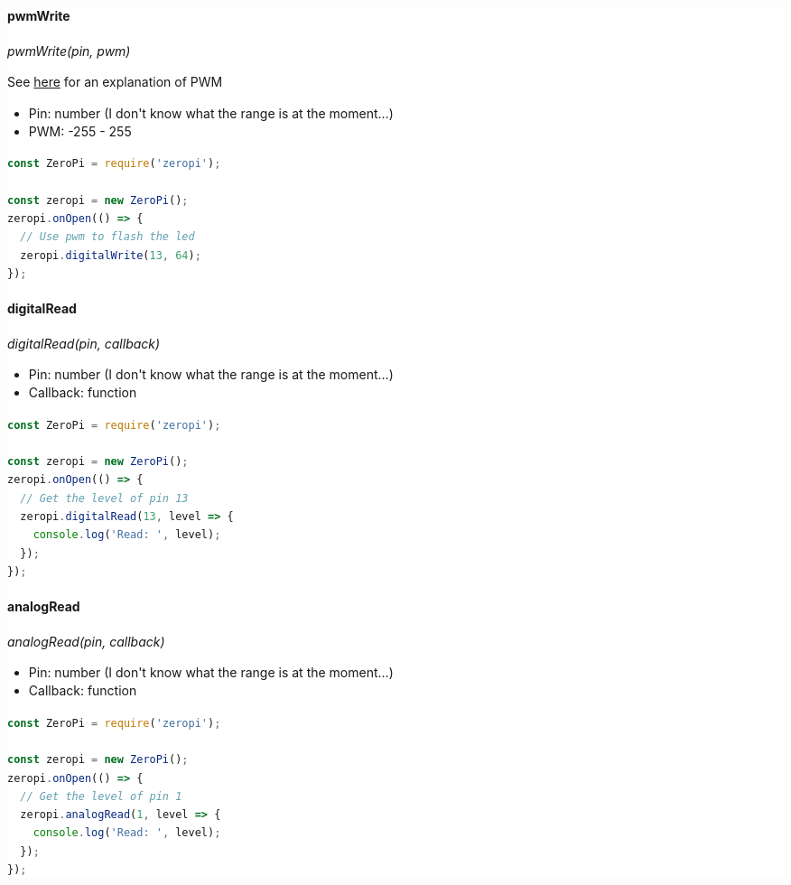 #### pwmWrite

_pwmWrite(pin, pwm)_

See [here](https://www.arduino.cc/en/Tutorial/PWM) for an explanation of PWM
- Pin: number (I don't know what the range is at the moment...)
- PWM: -255 - 255

```javascript
const ZeroPi = require('zeropi');

const zeropi = new ZeroPi();
zeropi.onOpen(() => {
  // Use pwm to flash the led
  zeropi.digitalWrite(13, 64);
});
```

#### digitalRead

_digitalRead(pin, callback)_

- Pin: number (I don't know what the range is at the moment...)
- Callback: function

```javascript
const ZeroPi = require('zeropi');

const zeropi = new ZeroPi();
zeropi.onOpen(() => {
  // Get the level of pin 13
  zeropi.digitalRead(13, level => {
    console.log('Read: ', level);
  });
});
```

#### analogRead

_analogRead(pin, callback)_

- Pin: number (I don't know what the range is at the moment...)
- Callback: function

```javascript
const ZeroPi = require('zeropi');

const zeropi = new ZeroPi();
zeropi.onOpen(() => {
  // Get the level of pin 1
  zeropi.analogRead(1, level => {
    console.log('Read: ', level);
  });
});
```

